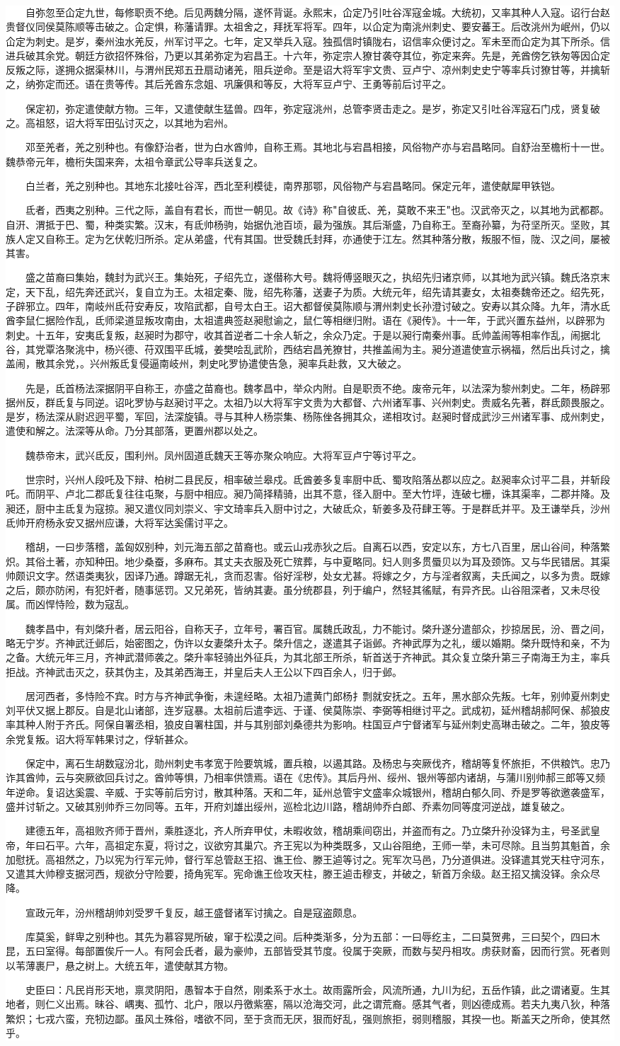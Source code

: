 　　自弥忽至仚定九世，每修职贡不绝。后见两魏分隔，遂怀背诞。永熙末，仚定乃引吐谷浑寇金城。大统初，又率其种人入寇。诏行台赵贵督仪同侯莫陈顺等击破之。仚定惧，称藩请罪。太祖舍之，拜抚军将军。四年，以仚定为南洮州刺史、要安蕃王。后改洮州为岷州，仍以仚定为刺史。是岁，秦州浊水羌反，州军讨平之。七年，定又举兵入寇。独孤信时镇陇右，诏信率众便讨之。军未至而仚定为其下所杀。信进兵破其余党。朝廷方欲招怀殊俗，乃更以其弟弥定为宕昌王。十六年，弥定宗人獠甘袭夺其位，弥定来奔。先是，羌酋傍乞铁匆等因仚定反叛之际，遂拥众据渠林川，与渭州民郑五丑扇动诸羌，阻兵逆命。至是诏大将军宇文贵、豆卢宁、凉州刺史史宁等率兵讨獠甘等，并擒斩之，纳弥定而还。语在贵等传。其后羌酋东念姐、巩廉俱和等反，大将军豆卢宁、王勇等前后讨平之。

　　保定初，弥定遣使献方物。三年，又遣使献生猛兽。四年，弥定寇洮州，总管李贤击走之。是岁，弥定又引吐谷浑寇石门戍，贤复破之。高祖怒，诏大将军田弘讨灭之，以其地为宕州。

　　邓至羌者，羌之别种也。有像舒治者，世为白水酋帅，自称王焉。其地北与宕昌相接，风俗物产亦与宕昌略同。自舒治至檐桁十一世。魏恭帝元年，檐桁失国来奔，太祖令章武公导率兵送复之。

　　白兰者，羌之别种也。其地东北接吐谷浑，西北至利模徒，南界那鄂，风俗物产与宕昌略同。保定元年，遣使献犀甲铁铠。

　　氐者，西夷之别种。三代之际，盖自有君长，而世一朝见。故《诗》称"自彼氐、羌，莫敢不来王"也。汉武帝灭之，以其地为武都郡。自汧、渭抵于巴、蜀，种类实繁。汉末，有氐帅杨驹，始据仇池百顷，最为强族。其后渐盛，乃自称王。至裔孙纂，为苻坚所灭。坚败，其族人定又自称王。定为乞伏乾归所杀。定从弟盛，代有其国。世受魏氏封拜，亦通使于江左。然其种落分散，叛服不恒，陇、汉之间，屡被其害。

　　盛之苗裔曰集始，魏封为武兴王。集始死，子绍先立，遂僣称大号。魏将傅竖眼灭之，执绍先归诸京师，以其地为武兴镇。魏氏洛京末定，天下乱，绍先奔还武兴，复自立为王。太祖定秦、陇，绍先称藩，送妻子为质。大统元年，绍先请其妻女，太祖奏魏帝还之。绍先死，子辟邪立。四年，南岐州氐苻安寿反，攻陷武都，自号太白王。诏大都督侯莫陈顺与渭州刺史长孙澄讨破之。安寿以其众降。九年，清水氐酋李鼠仁据险作乱，氐师梁道显叛攻南由，太祖遣典签赵昶慰谕之，鼠仁等相继归附。语在《昶传》。十一年，于武兴置东益州，以辟邪为刺史。十五年，安夷氐复叛，赵昶时为郡守，收其首逆者二十余人斩之，余众乃定。于是以昶行南秦州事。氐帅盖闹等相率作乱，闹据北谷，其党覃洛聚洮中，杨兴德、苻双围平氐城，姜樊哙乱武阶，西结宕昌羌獠甘，共推盖闹为主。昶分道遣使宣示祸福，然后出兵讨之，擒盖闹，散其余党，。兴州叛氐复侵逼南岐州，刺史叱罗协遣使告急，昶率兵赴救，又大破之。

　　先是，氐首杨法深据阴平自称王，亦盛之苗裔也。魏孝昌中，举众内附。自是职贡不绝。废帝元年，以法深为黎州刺史。二年，杨辟邪据州反，群氐复与同逆。诏叱罗协与赵昶讨平之。太祖乃以大将军宇文贵为大都督、六州诸军事、兴州刺史。贵威名先著，群氐颇畏服之。是岁，杨法深从尉迟迥平蜀，军回，法深旋镇。寻与其种人杨崇集、杨陈侳各拥其众，递相攻讨。赵昶时督成武沙三州诸军事、成州刺史，遣使和解之。法深等从命。乃分其部落，更置州郡以处之。

　　魏恭帝末，武兴氐反，围利州。凤州固道氐魏天王等亦聚众响应。大将军豆卢宁等讨平之。

　　世宗时，兴州人段吒及下辩、柏树二县民反，相率破兰皋戍。氐酋姜多复率厨中氐、蜀攻陷落丛郡以应之。赵昶率众讨平二县，并斩段吒。而阴平、卢北二郡氐复往往屯聚，与厨中相应。昶乃简择精骑，出其不意，径入厨中。至大竹坪，连破七栅，诛其渠率，二郡并降。及昶还，厨中主氐复为寇掠。昶又遣仪同刘崇义、宇文琦率兵入厨中讨之，大破氐众，斩姜多及苻肆王等。于是群氐并平。及王谦举兵，沙州氐帅开府杨永安又据州应谦，大将军达奚儒讨平之。

　　稽胡，一曰步落稽，盖匈奴别种，刘元海五部之苗裔也。或云山戎赤狄之后。自离石以西，安定以东，方七八百里，居山谷间，种落繁炽。其俗土著，亦知种田。地少桑蚕，多麻布。其丈夫衣服及死亡殡葬，与中夏略同。妇人则多贯蜃贝以为耳及颈饰。又与华民错居。其渠帅颇识文字。然语类夷狄，因译乃通。蹲踞无礼，贪而忍害。俗好淫秽，处女尤甚。将嫁之夕，方与淫者叙离，夫氏闻之，以多为贵。既嫁之后，颇亦防闲，有犯奸者，随事惩罚。又兄弟死，皆纳其妻。虽分统郡县，列于编户，然轻其徭赋，有异齐民。山谷阻深者，又未尽役属。而凶悍恃险，数为寇乱。

　　魏孝昌中，有刘棨升者，居云阳谷，自称天子，立年号，署百官。属魏氏政乱，力不能讨。棨升遂分遣部众，抄掠居民，汾、晋之间，略无宁岁。齐神武迁邺后，始密图之，伪许以女妻棨升太子。棨升信之，遂遣其子诣邺。齐神武厚为之礼，缓以婚期。棨升既恃和亲，不为之备。大统元年三月，齐神武潜师袭之。棨升率轻骑出外征兵，为其北部王所杀，斩首送于齐神武。其众复立棨升第三子南海王为主，率兵拒战。齐神武击灭之，获其伪主，及其弟西海王，并皇后夫人王公以下四百余人，归于邺。

　　居河西者，多恃险不宾。时方与齐神武争衡，未遑经略。太祖乃遣黄门郎杨扌剽就安抚之。五年，黑水部众先叛。七年，别帅夏州刺史刘平伏又据上郡反。自是北山诸部，连岁寇暴。太祖前后遣李远、于谨、侯莫陈崇、李弼等相继讨平之。武成初，延州稽胡郝阿保、郝狼皮率其种人附于齐氏。阿保自署丞相，狼皮自署柱国，并与其别部刘桑德共为影响。柱国豆卢宁督诸军与延州刺史高琳击破之。二年，狼皮等余党复叛。诏大将军韩果讨之，俘斩甚众。

　　保定中，离石生胡数寇汾北，勋州刺史韦孝宽于险要筑城，置兵粮，以遏其路。及杨忠与突厥伐齐，稽胡等复怀旅拒，不供粮饩。忠乃诈其酋帅，云与突厥欲回兵讨之。酋帅等惧，乃相率供馈焉。语在《忠传》。其后丹州、绥州、银州等部内诸胡，与蒲川别帅郝三郎等又频年逆命。复诏达奚震、辛威、于实等前后穷讨，散其种落。天和二年，延州总管宇文盛率众城银州，稽胡白郁久同、乔是罗等欲邀袭盛军，盛并讨斩之。又破其别帅乔三勿同等。五年，开府刘雄出绥州，巡检北边川路，稽胡帅乔白郎、乔素勿同等度河逆战，雄复破之。

　　建德五年，高祖败齐师于晋州，乘胜逐北，齐人所弃甲仗，未暇收敛，稽胡乘间窃出，并盗而有之。乃立棨升孙没铎为主，号圣武皇帝，年曰石平。六年，高祖定东夏，将讨之，议欲穷其巢穴。齐王宪以为种类既多，又山谷阻绝，王师一举，未可尽除。且当剪其魁首，余加慰抚。高祖然之，乃以宪为行军元帅，督行军总管赵王招、谯王俭、滕王逌等讨之。宪军次马邑，乃分道俱进。没铎遣其党天柱守河东，又遣其大帅穆支据河西，规欲分守险要，掎角宪军。宪命谯王俭攻天柱，滕王逌击穆支，并破之，斩首万余级。赵王招又擒没铎。余众尽降。

　　宣政元年，汾州稽胡帅刘受罗千复反，越王盛督诸军讨擒之。自是寇盗颇息。

　　库莫奚，鲜卑之别种也。其先为慕容晃所破，窜于松漠之间。后种类渐多，分为五部：一曰辱纥主，二曰莫贺弗，三曰契个，四曰木昆，五曰室得。每部置俟斤一人。有阿会氏者，最为豪帅，五部皆受其节度。役属于突厥，而数与契丹相攻。虏获财畜，因而行赏。死者则以苇薄裹尸，悬之树上。大统五年，遣使献其方物。

　　史臣曰：凡民肖形天地，禀灵阴阳，愚智本于自然，刚柔系于水土。故雨露所会，风流所通，九川为纪，五岳作镇，此之谓诸夏。生其地者，则仁义出焉。昧谷、嵎夷、孤竹、北户，限以丹徼紫塞，隔以沧海交河，此之谓荒裔。感其气者，则凶德成焉。若夫九夷八狄，种落繁炽；七戎六蛮，充牣边鄙。虽风土殊俗，嗜欲不同，至于贪而无厌，狠而好乱，强则旅拒，弱则稽服，其揆一也。斯盖天之所命，使其然乎。